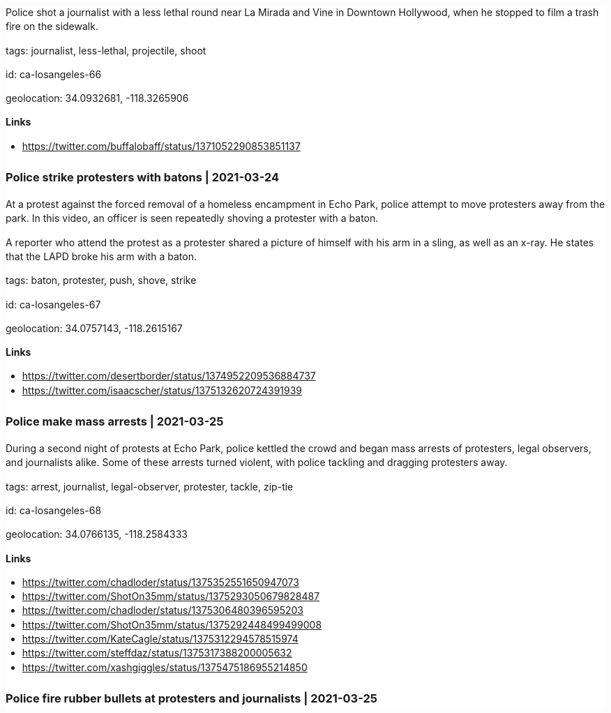 Police shot a journalist with a less lethal round near La Mirada and Vine in Downtown Hollywood, when he stopped to film a trash fire on the sidewalk.

tags: journalist, less-lethal, projectile, shoot

id: ca-losangeles-66

geolocation: 34.0932681, -118.3265906

**Links**

* https://twitter.com/buffalobaff/status/1371052290853851137


### Police strike protesters with batons | 2021-03-24

At a protest against the forced removal of a homeless encampment in Echo Park, police attempt to move protesters away from the park. In this video, an officer is seen repeatedly shoving a protester with a baton.

A reporter who attend the protest as a protester shared a picture of himself with his arm in a sling, as well as an x-ray. He states that the LAPD broke his arm with a baton.

tags: baton, protester, push, shove, strike

id: ca-losangeles-67

geolocation: 34.0757143, -118.2615167

**Links**

* https://twitter.com/desertborder/status/1374952209536884737
* https://twitter.com/isaacscher/status/1375132620724391939


### Police make mass arrests | 2021-03-25

During a second night of protests at Echo Park, police kettled the crowd and began mass arrests of protesters, legal observers, and journalists alike. Some of these arrests turned violent, with police tackling and dragging protesters away.

tags: arrest, journalist, legal-observer, protester, tackle, zip-tie

id: ca-losangeles-68

geolocation: 34.0766135, -118.2584333

**Links**

* https://twitter.com/chadloder/status/1375352551650947073
* https://twitter.com/ShotOn35mm/status/1375293050679828487
* https://twitter.com/chadloder/status/1375306480396595203
* https://twitter.com/ShotOn35mm/status/1375292448499499008
* https://twitter.com/KateCagle/status/1375312294578515974
* https://twitter.com/steffdaz/status/1375317388200005632
* https://twitter.com/xashgiggles/status/1375475186955214850


### Police fire rubber bullets at protesters and journalists | 2021-03-25
